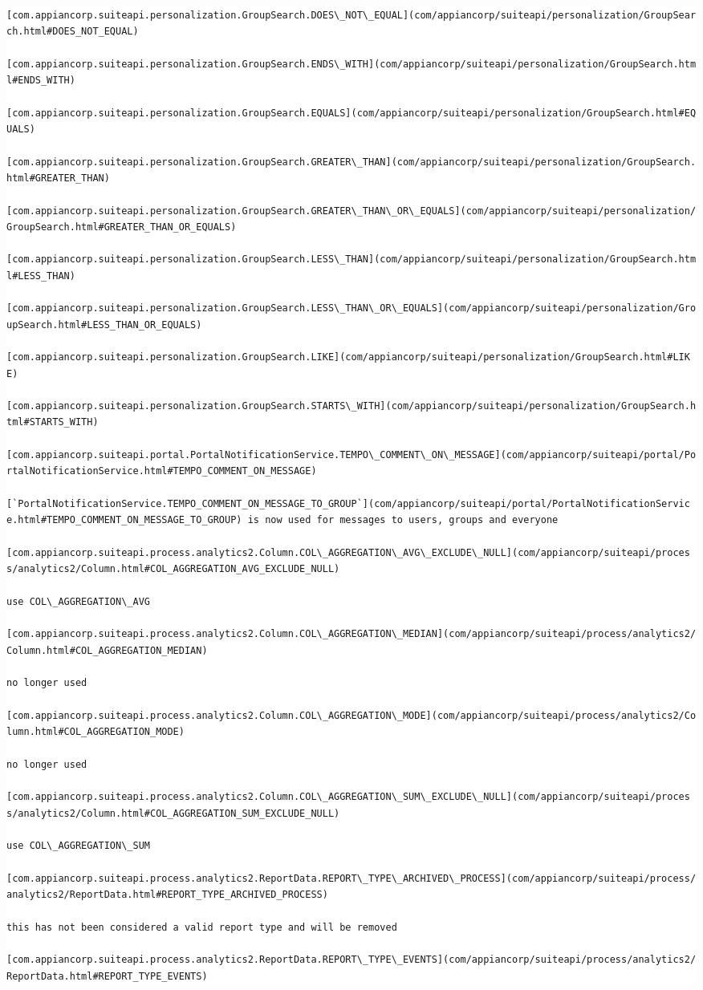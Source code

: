     [com.appiancorp.suiteapi.personalization.GroupSearch.DOES\_NOT\_EQUAL](com/appiancorp/suiteapi/personalization/GroupSearch.html#DOES_NOT_EQUAL)

    [com.appiancorp.suiteapi.personalization.GroupSearch.ENDS\_WITH](com/appiancorp/suiteapi/personalization/GroupSearch.html#ENDS_WITH)

    [com.appiancorp.suiteapi.personalization.GroupSearch.EQUALS](com/appiancorp/suiteapi/personalization/GroupSearch.html#EQUALS)

    [com.appiancorp.suiteapi.personalization.GroupSearch.GREATER\_THAN](com/appiancorp/suiteapi/personalization/GroupSearch.html#GREATER_THAN)

    [com.appiancorp.suiteapi.personalization.GroupSearch.GREATER\_THAN\_OR\_EQUALS](com/appiancorp/suiteapi/personalization/GroupSearch.html#GREATER_THAN_OR_EQUALS)

    [com.appiancorp.suiteapi.personalization.GroupSearch.LESS\_THAN](com/appiancorp/suiteapi/personalization/GroupSearch.html#LESS_THAN)

    [com.appiancorp.suiteapi.personalization.GroupSearch.LESS\_THAN\_OR\_EQUALS](com/appiancorp/suiteapi/personalization/GroupSearch.html#LESS_THAN_OR_EQUALS)

    [com.appiancorp.suiteapi.personalization.GroupSearch.LIKE](com/appiancorp/suiteapi/personalization/GroupSearch.html#LIKE)

    [com.appiancorp.suiteapi.personalization.GroupSearch.STARTS\_WITH](com/appiancorp/suiteapi/personalization/GroupSearch.html#STARTS_WITH)

    [com.appiancorp.suiteapi.portal.PortalNotificationService.TEMPO\_COMMENT\_ON\_MESSAGE](com/appiancorp/suiteapi/portal/PortalNotificationService.html#TEMPO_COMMENT_ON_MESSAGE)

    [`PortalNotificationService.TEMPO_COMMENT_ON_MESSAGE_TO_GROUP`](com/appiancorp/suiteapi/portal/PortalNotificationService.html#TEMPO_COMMENT_ON_MESSAGE_TO_GROUP) is now used for messages to users, groups and everyone

    [com.appiancorp.suiteapi.process.analytics2.Column.COL\_AGGREGATION\_AVG\_EXCLUDE\_NULL](com/appiancorp/suiteapi/process/analytics2/Column.html#COL_AGGREGATION_AVG_EXCLUDE_NULL)

    use COL\_AGGREGATION\_AVG

    [com.appiancorp.suiteapi.process.analytics2.Column.COL\_AGGREGATION\_MEDIAN](com/appiancorp/suiteapi/process/analytics2/Column.html#COL_AGGREGATION_MEDIAN)

    no longer used

    [com.appiancorp.suiteapi.process.analytics2.Column.COL\_AGGREGATION\_MODE](com/appiancorp/suiteapi/process/analytics2/Column.html#COL_AGGREGATION_MODE)

    no longer used

    [com.appiancorp.suiteapi.process.analytics2.Column.COL\_AGGREGATION\_SUM\_EXCLUDE\_NULL](com/appiancorp/suiteapi/process/analytics2/Column.html#COL_AGGREGATION_SUM_EXCLUDE_NULL)

    use COL\_AGGREGATION\_SUM

    [com.appiancorp.suiteapi.process.analytics2.ReportData.REPORT\_TYPE\_ARCHIVED\_PROCESS](com/appiancorp/suiteapi/process/analytics2/ReportData.html#REPORT_TYPE_ARCHIVED_PROCESS)

    this has not been considered a valid report type and will be removed

    [com.appiancorp.suiteapi.process.analytics2.ReportData.REPORT\_TYPE\_EVENTS](com/appiancorp/suiteapi/process/analytics2/ReportData.html#REPORT_TYPE_EVENTS)
